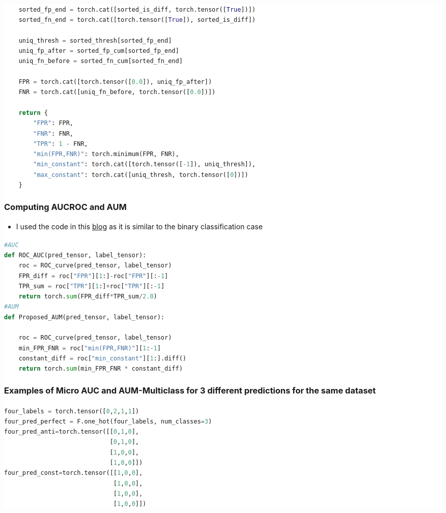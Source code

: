 ```python
    sorted_fp_end = torch.cat([sorted_is_diff, torch.tensor([True])])
    sorted_fn_end = torch.cat([torch.tensor([True]), sorted_is_diff])

    uniq_thresh = sorted_thresh[sorted_fp_end]
    uniq_fp_after = sorted_fp_cum[sorted_fp_end]
    uniq_fn_before = sorted_fn_cum[sorted_fn_end]

    FPR = torch.cat([torch.tensor([0.0]), uniq_fp_after])
    FNR = torch.cat([uniq_fn_before, torch.tensor([0.0])])

    return {
        "FPR": FPR,
        "FNR": FNR,
        "TPR": 1 - FNR,
        "min(FPR,FNR)": torch.minimum(FPR, FNR),
        "min_constant": torch.cat([torch.tensor([-1]), uniq_thresh]),
        "max_constant": torch.cat([uniq_thresh, torch.tensor([0])])
    }
```

### Computing AUCROC and AUM
- I used the code in this [blog](https://tdhock.github.io/blog/2024/torch-roc-aum/) as it is similar to the binary classification case


```python
#AUC
def ROC_AUC(pred_tensor, label_tensor):
    roc = ROC_curve(pred_tensor, label_tensor)
    FPR_diff = roc["FPR"][1:]-roc["FPR"][:-1]   
    TPR_sum = roc["TPR"][1:]+roc["TPR"][:-1]
    return torch.sum(FPR_diff*TPR_sum/2.0)
#AUM 
def Proposed_AUM(pred_tensor, label_tensor):

    roc = ROC_curve(pred_tensor, label_tensor)
    min_FPR_FNR = roc["min(FPR,FNR)"][1:-1]
    constant_diff = roc["min_constant"][1:].diff()
    return torch.sum(min_FPR_FNR * constant_diff)
```

### Examples of  Micro AUC and AUM-Multiclass for 3 different predictions for the same dataset


```python
four_labels = torch.tensor([0,2,1,1])
four_pred_perfect = F.one_hot(four_labels, num_classes=3)
four_pred_anti=torch.tensor([[0,1,0],
                             [0,1,0],
                             [1,0,0],
                             [1,0,0]]) 
four_pred_const=torch.tensor([[1,0,0],
                              [1,0,0],
                              [1,0,0],
                              [1,0,0]])
```
